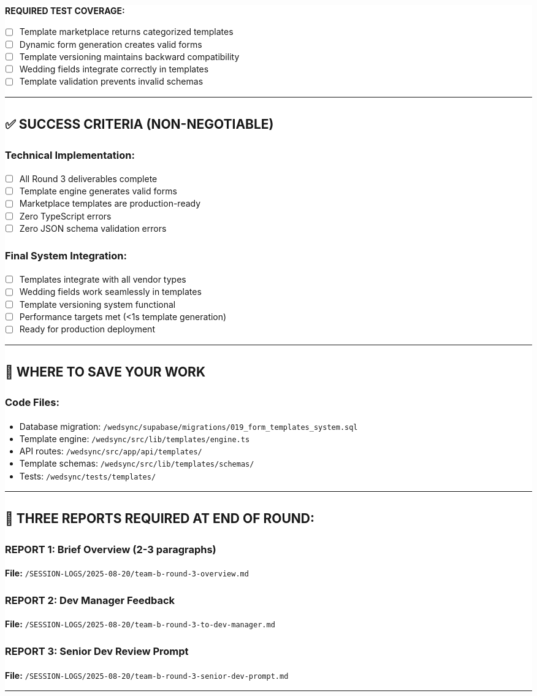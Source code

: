 **REQUIRED TEST COVERAGE:**
- [ ] Template marketplace returns categorized templates
- [ ] Dynamic form generation creates valid forms
- [ ] Template versioning maintains backward compatibility
- [ ] Wedding fields integrate correctly in templates
- [ ] Template validation prevents invalid schemas

---

## ✅ SUCCESS CRITERIA (NON-NEGOTIABLE)

### Technical Implementation:
- [ ] All Round 3 deliverables complete
- [ ] Template engine generates valid forms
- [ ] Marketplace templates are production-ready
- [ ] Zero TypeScript errors
- [ ] Zero JSON schema validation errors

### Final System Integration:
- [ ] Templates integrate with all vendor types
- [ ] Wedding fields work seamlessly in templates
- [ ] Template versioning system functional
- [ ] Performance targets met (<1s template generation)
- [ ] Ready for production deployment

---

## 💾 WHERE TO SAVE YOUR WORK

### Code Files:
- Database migration: `/wedsync/supabase/migrations/019_form_templates_system.sql`
- Template engine: `/wedsync/src/lib/templates/engine.ts`
- API routes: `/wedsync/src/app/api/templates/`
- Template schemas: `/wedsync/src/lib/templates/schemas/`
- Tests: `/wedsync/tests/templates/`

---

## 📝 THREE REPORTS REQUIRED AT END OF ROUND:

### REPORT 1: Brief Overview (2-3 paragraphs)
**File:** `/SESSION-LOGS/2025-08-20/team-b-round-3-overview.md`

### REPORT 2: Dev Manager Feedback  
**File:** `/SESSION-LOGS/2025-08-20/team-b-round-3-to-dev-manager.md`

### REPORT 3: Senior Dev Review Prompt
**File:** `/SESSION-LOGS/2025-08-20/team-b-round-3-senior-dev-prompt.md`

---